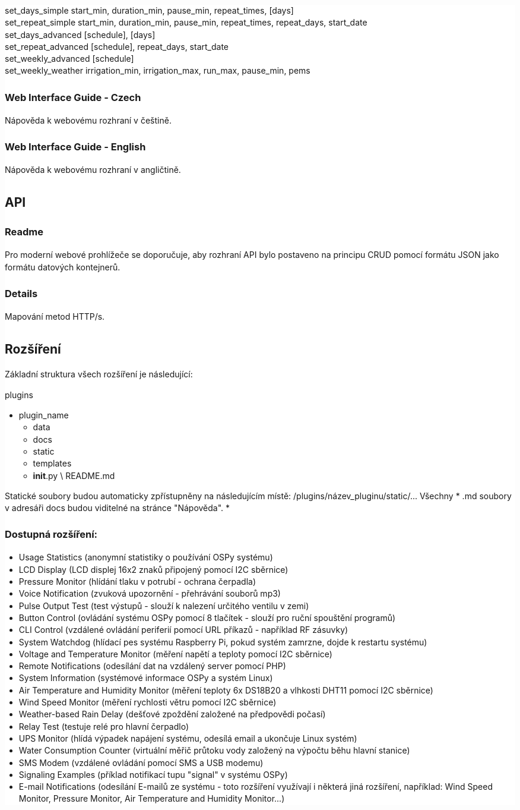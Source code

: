 set_days_simple start_min, duration_min, pause_min, repeat_times, [days]  
set_repeat_simple start_min, duration_min, pause_min, repeat_times, repeat_days, start_date  
set_days_advanced [schedule], [days]  
set_repeat_advanced [schedule], repeat_days, start_date  
set_weekly_advanced [schedule]  
set_weekly_weather  irrigation_min, irrigation_max, run_max, pause_min, pems  

### Web Interface Guide - Czech
Nápověda k webovému rozhraní v češtině.

### Web Interface Guide - English
Nápověda k webovému rozhraní v angličtině.

## API
### Readme
Pro moderní webové prohlížeče se doporučuje, aby rozhraní API bylo postaveno na principu CRUD pomocí formátu JSON jako formátu datových kontejnerů.

### Details
Mapování metod HTTP/s.

## Rozšíření
Základní struktura všech rozšíření je následující:

plugins
+ plugin_name
  + data
  + docs
  + static
  + templates
  + __init__.py
  \ README.md

Statické soubory budou automaticky zpřístupněny na následujícím místě: /plugins/název_pluginu/static/...
Všechny * .md soubory v adresáři docs budou viditelné na stránce "Nápověda". *

### Dostupná rozšíření:

* Usage Statistics (anonymní statistiky o používání OSPy systému)
* LCD Display (LCD displej 16x2 znaků připojený pomocí I2C sběrnice)
* Pressure Monitor (hlídání tlaku v potrubí - ochrana čerpadla)
* Voice Notification (zvuková upozornění - přehrávání souborů mp3)
* Pulse Output Test (test výstupů - slouží k nalezení určitého ventilu v zemi)
* Button Control (ovládání systému OSPy pomocí 8 tlačítek - slouží pro ruční spouštění programů)
* CLI Control (vzdálené ovládání periferií pomocí URL příkazů - například RF zásuvky)
* System Watchdog (hlídací pes systému Raspberry Pi, pokud systém zamrzne, dojde k restartu systému)
* Voltage and Temperature Monitor (měření napětí a teploty pomocí I2C sběrnice)
* Remote Notifications (odesílání dat na vzdálený server pomocí PHP)
* System Information (systémové informace OSPy a systém Linux)
* Air Temperature and Humidity Monitor (měření teploty 6x DS18B20 a vlhkosti DHT11 pomocí I2C sběrnice)
* Wind Speed Monitor (měření rychlosti větru pomocí I2C sběrnice)
* Weather-based Rain Delay (dešťové zpoždění založené na předpovědi počasí)
* Relay Test (testuje relé pro hlavní čerpadlo)
* UPS Monitor (hlídá výpadek napájení systému, odesílá email a ukončuje Linux systém)
* Water Consumption Counter (virtuální měřič průtoku vody založený na výpočtu běhu hlavní stanice)
* SMS Modem (vzdálené ovládání pomocí SMS a USB modemu)
* Signaling Examples (příklad notifikací tupu "signal" v systému OSPy)
* E-mail Notifications (odesílání E-mailů ze systému - toto rozšíření využívají i některá jiná rozšíření, například: Wind Speed Monitor, Pressure Monitor, Air Temperature and Humidity Monitor...)

[URL Raspberry pi]: 8080